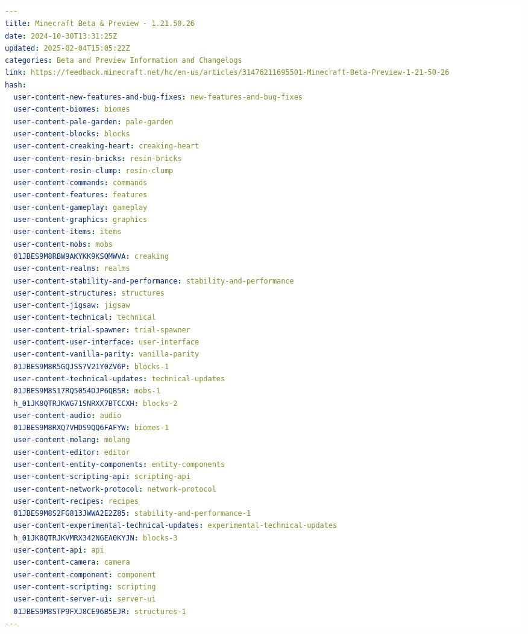 ```yaml
---
title: Minecraft Beta & Preview - 1.21.50.26
date: 2024-10-30T13:31:25Z
updated: 2025-02-04T15:05:22Z
categories: Beta and Preview Information and Changelogs
link: https://feedback.minecraft.net/hc/en-us/articles/31476211695501-Minecraft-Beta-Preview-1-21-50-26
hash:
  user-content-new-features-and-bug-fixes: new-features-and-bug-fixes
  user-content-biomes: biomes
  user-content-pale-garden: pale-garden
  user-content-blocks: blocks
  user-content-creaking-heart: creaking-heart
  user-content-resin-bricks: resin-bricks
  user-content-resin-clump: resin-clump
  user-content-commands: commands
  user-content-features: features
  user-content-gameplay: gameplay
  user-content-graphics: graphics
  user-content-items: items
  user-content-mobs: mobs
  01JBES9M8RBW9AKYKK9KSQMWVA: creaking
  user-content-realms: realms
  user-content-stability-and-performance: stability-and-performance
  user-content-structures: structures
  user-content-jigsaw: jigsaw
  user-content-technical: technical
  user-content-trial-spawner: trial-spawner
  user-content-user-interface: user-interface
  user-content-vanilla-parity: vanilla-parity
  01JBES9M8R5GQJSS7V21Y0ZV6P: blocks-1
  user-content-technical-updates: technical-updates
  01JBES9M8S17RQ5054DJP6QB5R: mobs-1
  h_01JK8QTRJKWG71SNRXX7BTCCXH: blocks-2
  user-content-audio: audio
  01JBES9M8RXQ7VHDS9QQ6FAFYW: biomes-1
  user-content-molang: molang
  user-content-editor: editor
  user-content-entity-components: entity-components
  user-content-scripting-api: scripting-api
  user-content-network-protocol: network-protocol
  user-content-recipes: recipes
  01JBES9M8S2FG813JWWA2E2Z85: stability-and-performance-1
  user-content-experimental-technical-updates: experimental-technical-updates
  h_01JK8QTRJKVMRX342NGEA0KYJN: blocks-3
  user-content-api: api
  user-content-camera: camera
  user-content-component: component
  user-content-scripting: scripting
  user-content-server-ui: server-ui
  01JBES9M8STP9FXJ8CE96B5EJR: structures-1
---
```
